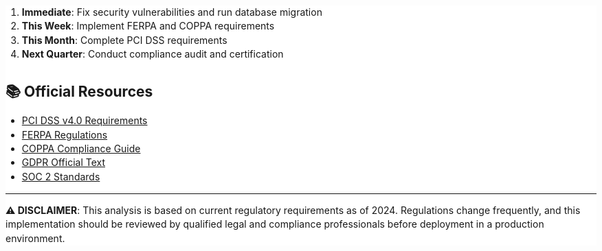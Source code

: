 1. **Immediate**: Fix security vulnerabilities and run database migration
2. **This Week**: Implement FERPA and COPPA requirements
3. **This Month**: Complete PCI DSS requirements
4. **Next Quarter**: Conduct compliance audit and certification

## 📚 Official Resources

- [PCI DSS v4.0 Requirements](https://www.pcisecuritystandards.org/document_library)
- [FERPA Regulations](https://www2.ed.gov/policy/gen/guid/fpco/ferpa/index.html)
- [COPPA Compliance Guide](https://www.ftc.gov/tips-advice/business-center/guidance/complying-coppa-frequently-asked-questions)
- [GDPR Official Text](https://gdpr-info.eu/)
- [SOC 2 Standards](https://www.aicpa.org/interestareas/frc/assuranceadvisoryservices/aicpasoc2report)

---

**⚠️ DISCLAIMER**: This analysis is based on current regulatory requirements as of 2024. Regulations change frequently, and this implementation should be reviewed by qualified legal and compliance professionals before deployment in a production environment.
